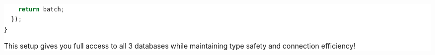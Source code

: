 ```typescript
    return batch;
  });
}
```

This setup gives you full access to all 3 databases while maintaining type safety and connection efficiency! 